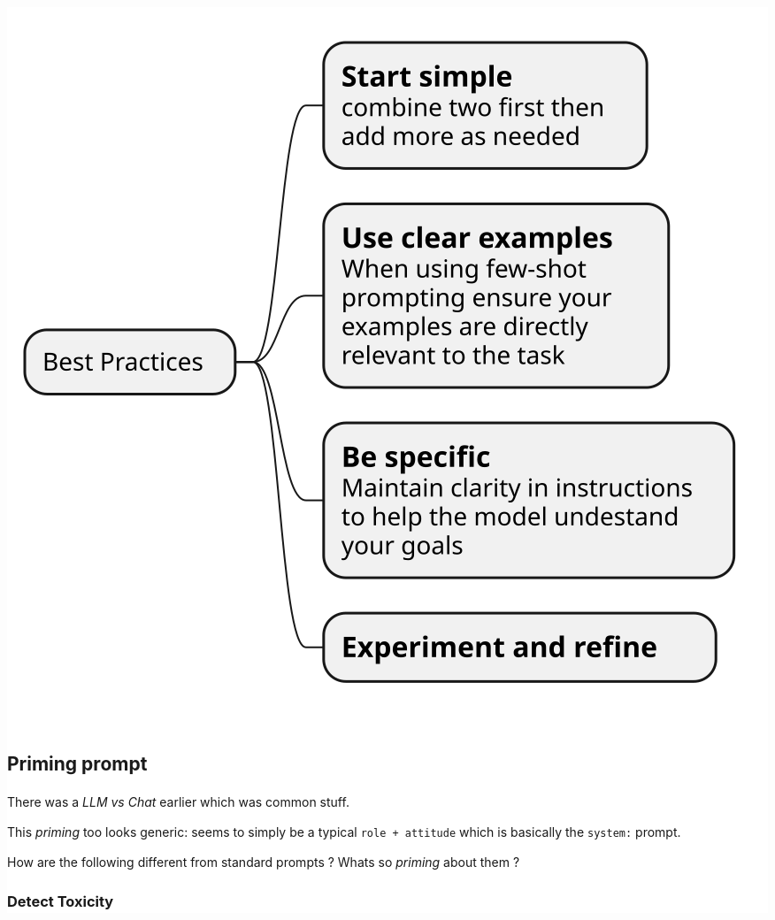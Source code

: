 ![](../img/LLM_LearnPrompting_Basic_2024-1.svg)

## Priming prompt

There was a _LLM vs Chat_ earlier which was common stuff. 

This _priming_ too looks generic: seems to simply be a typical `role + attitude` which is basically the `system:` prompt.

How are the following different from standard prompts ? Whats so _priming_ about them ?

### Detect Toxicity
